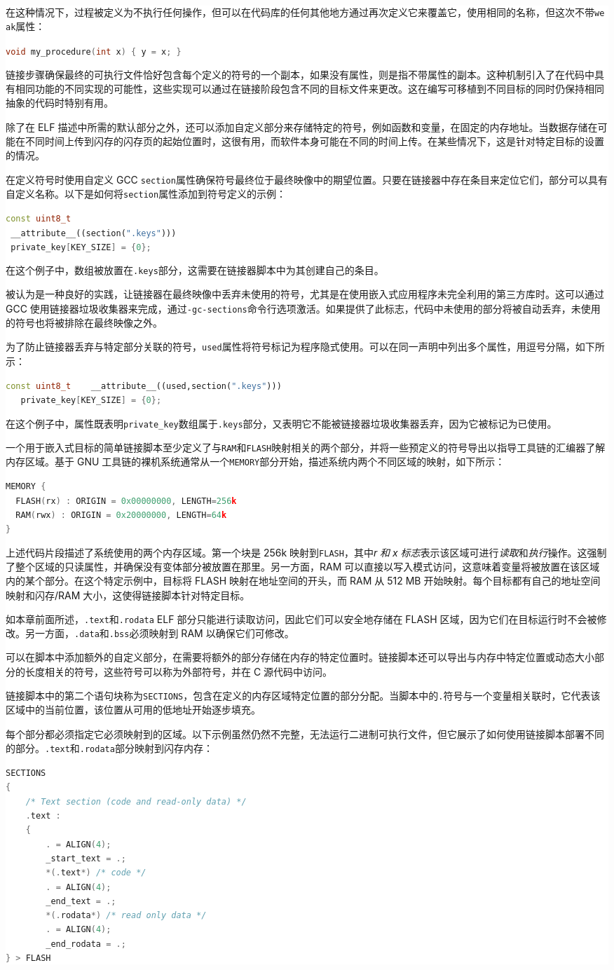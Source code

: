 在这种情况下，过程被定义为不执行任何操作，但可以在代码库的任何其他地方通过再次定义它来覆盖它，使用相同的名称，但这次不带`weak`属性：

```cpp
void my_procedure(int x) { y = x; }
```

链接步骤确保最终的可执行文件恰好包含每个定义的符号的一个副本，如果没有属性，则是指不带属性的副本。这种机制引入了在代码中具有相同功能的不同实现的可能性，这些实现可以通过在链接阶段包含不同的目标文件来更改。这在编写可移植到不同目标的同时仍保持相同抽象的代码时特别有用。

除了在 ELF 描述中所需的默认部分之外，还可以添加自定义部分来存储特定的符号，例如函数和变量，在固定的内存地址。当数据存储在可能在不同时间上传到闪存的闪存页的起始位置时，这很有用，而软件本身可能在不同的时间上传。在某些情况下，这是针对特定目标的设置的情况。

在定义符号时使用自定义 GCC `section`属性确保符号最终位于最终映像中的期望位置。只要在链接器中存在条目来定位它们，部分可以具有自定义名称。以下是如何将`section`属性添加到符号定义的示例：

```cpp
const uint8_t
 __attribute__((section(".keys")))
 private_key[KEY_SIZE] = {0};
```

在这个例子中，数组被放置在`.keys`部分，这需要在链接器脚本中为其创建自己的条目。

被认为是一种良好的实践，让链接器在最终映像中丢弃未使用的符号，尤其是在使用嵌入式应用程序未完全利用的第三方库时。这可以通过 GCC 使用链接器垃圾收集器来完成，通过`-gc-sections`命令行选项激活。如果提供了此标志，代码中未使用的部分将被自动丢弃，未使用的符号也将被排除在最终映像之外。

为了防止链接器丢弃与特定部分关联的符号，`used`属性将符号标记为程序隐式使用。可以在同一声明中列出多个属性，用逗号分隔，如下所示：

```cpp
const uint8_t    __attribute__((used,section(".keys")))
   private_key[KEY_SIZE] = {0};
```

在这个例子中，属性既表明`private_key`数组属于`.keys`部分，又表明它不能被链接器垃圾收集器丢弃，因为它被标记为已使用。

一个用于嵌入式目标的简单链接脚本至少定义了与`RAM`和`FLASH`映射相关的两个部分，并将一些预定义的符号导出以指导工具链的汇编器了解内存区域。基于 GNU 工具链的裸机系统通常从一个`MEMORY`部分开始，描述系统内两个不同区域的映射，如下所示：

```cpp
MEMORY {
  FLASH(rx) : ORIGIN = 0x00000000, LENGTH=256k
  RAM(rwx) : ORIGIN = 0x20000000, LENGTH=64k
}
```

上述代码片段描述了系统使用的两个内存区域。第一个块是 256k 映射到`FLASH`，其中*r 和 x 标志*表示该区域可进行*读取*和*执行*操作。这强制了整个区域的只读属性，并确保没有变体部分被放置在那里。另一方面，RAM 可以直接以写入模式访问，这意味着变量将被放置在该区域内的某个部分。在这个特定示例中，目标将 FLASH 映射在地址空间的开头，而 RAM 从 512 MB 开始映射。每个目标都有自己的地址空间映射和闪存/RAM 大小，这使得链接脚本针对特定目标。

如本章前面所述，`.text`和`.rodata` ELF 部分只能进行读取访问，因此它们可以安全地存储在 FLASH 区域，因为它们在目标运行时不会被修改。另一方面，`.data`和`.bss`必须映射到 RAM 以确保它们可修改。

可以在脚本中添加额外的自定义部分，在需要将额外的部分存储在内存的特定位置时。链接脚本还可以导出与内存中特定位置或动态大小部分的长度相关的符号，这些符号可以称为外部符号，并在 C 源代码中访问。

链接脚本中的第二个语句块称为`SECTIONS`，包含在定义的内存区域特定位置的部分分配。当脚本中的`.`符号与一个变量相关联时，它代表该区域中的当前位置，该位置从可用的低地址开始逐步填充。

每个部分都必须指定它必须映射到的区域。以下示例虽然仍然不完整，无法运行二进制可执行文件，但它展示了如何使用链接脚本部署不同的部分。`.text`和`.rodata`部分映射到闪存内存：

```cpp
SECTIONS
{
    /* Text section (code and read-only data) */
    .text :
    {
        . = ALIGN(4);
        _start_text = .;
        *(.text*) /* code */
        . = ALIGN(4);
        _end_text = .;
        *(.rodata*) /* read only data */
        . = ALIGN(4);
        _end_rodata = .;
} > FLASH
```